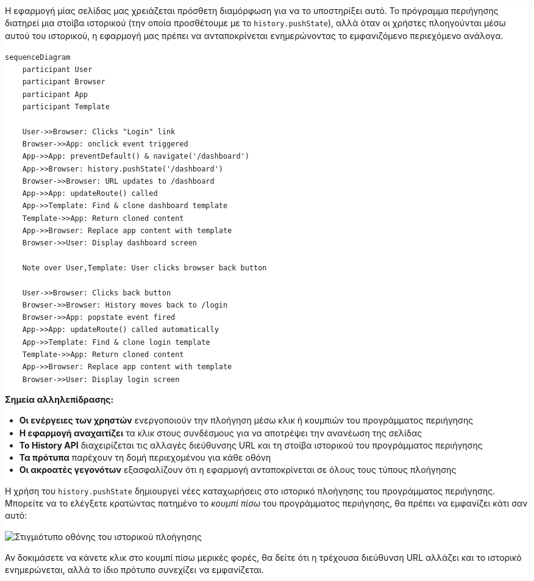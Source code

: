 Η εφαρμογή μίας σελίδας μας χρειάζεται πρόσθετη διαμόρφωση για να το υποστηρίξει αυτό. Το πρόγραμμα περιήγησης διατηρεί μια στοίβα ιστορικού (την οποία προσθέτουμε με το `history.pushState`), αλλά όταν οι χρήστες πλοηγούνται μέσω αυτού του ιστορικού, η εφαρμογή μας πρέπει να ανταποκρίνεται ενημερώνοντας το εμφανιζόμενο περιεχόμενο ανάλογα.

```mermaid
sequenceDiagram
    participant User
    participant Browser
    participant App
    participant Template
    
    User->>Browser: Clicks "Login" link
    Browser->>App: onclick event triggered
    App->>App: preventDefault() & navigate('/dashboard')
    App->>Browser: history.pushState('/dashboard')
    Browser->>Browser: URL updates to /dashboard
    App->>App: updateRoute() called
    App->>Template: Find & clone dashboard template
    Template->>App: Return cloned content
    App->>Browser: Replace app content with template
    Browser->>User: Display dashboard screen
    
    Note over User,Template: User clicks browser back button
    
    User->>Browser: Clicks back button
    Browser->>Browser: History moves back to /login
    Browser->>App: popstate event fired
    App->>App: updateRoute() called automatically
    App->>Template: Find & clone login template
    Template->>App: Return cloned content
    App->>Browser: Replace app content with template
    Browser->>User: Display login screen
```

**Σημεία αλληλεπίδρασης:**
- **Οι ενέργειες των χρηστών** ενεργοποιούν την πλοήγηση μέσω κλικ ή κουμπιών του προγράμματος περιήγησης
- **Η εφαρμογή αναχαιτίζει** τα κλικ στους συνδέσμους για να αποτρέψει την ανανέωση της σελίδας
- **Το History API** διαχειρίζεται τις αλλαγές διεύθυνσης URL και τη στοίβα ιστορικού του προγράμματος περιήγησης
- **Τα πρότυπα** παρέχουν τη δομή περιεχομένου για κάθε οθόνη
- **Οι ακροατές γεγονότων** εξασφαλίζουν ότι η εφαρμογή ανταποκρίνεται σε όλους τους τύπους πλοήγησης

Η χρήση του `history.pushState` δημιουργεί νέες καταχωρήσεις στο ιστορικό πλοήγησης του προγράμματος περιήγησης. Μπορείτε να το ελέγξετε κρατώντας πατημένο το *κουμπί πίσω* του προγράμματος περιήγησης, θα πρέπει να εμφανίζει κάτι σαν αυτό:

![Στιγμιότυπο οθόνης του ιστορικού πλοήγησης](../../../../translated_images/history.7fdabbafa521e06455b738d3dafa3ff41d3071deae60ead8c7e0844b9ed987d8.el.png)

Αν δοκιμάσετε να κάνετε κλικ στο κουμπί πίσω μερικές φορές, θα δείτε ότι η τρέχουσα διεύθυνση URL αλλάζει και το ιστορικό ενημερώνεται, αλλά το ίδιο πρότυπο συνεχίζει να εμφανίζεται.
